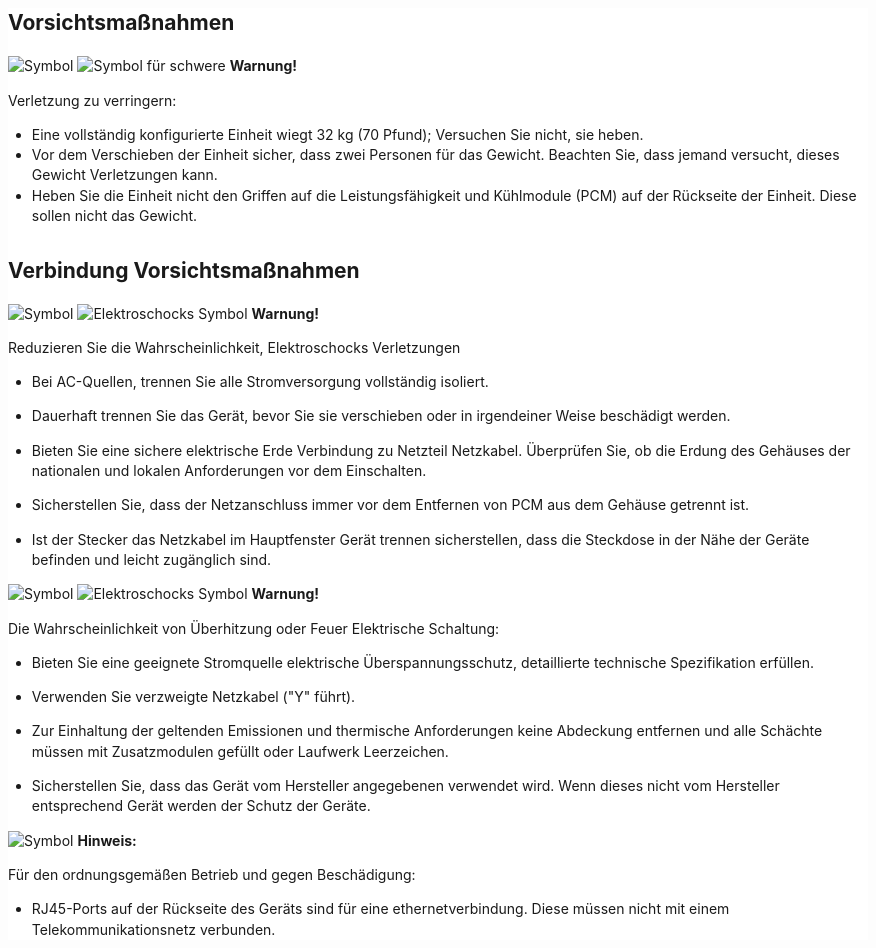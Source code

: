
## <a name="handling-precautions"></a>Vorsichtsmaßnahmen

![Symbol](./media/storsimple-safety/IC740879.png) ![Symbol für schwere](./media/storsimple-safety/IC740883.png) **Warnung!** 


Verletzung zu verringern:

- Eine vollständig konfigurierte Einheit wiegt 32 kg (70 Pfund); Versuchen Sie nicht, sie heben.
- Vor dem Verschieben der Einheit sicher, dass zwei Personen für das Gewicht. Beachten Sie, dass jemand versucht, dieses Gewicht Verletzungen kann.
- Heben Sie die Einheit nicht den Griffen auf die Leistungsfähigkeit und Kühlmodule (PCM) auf der Rückseite der Einheit. Diese sollen nicht das Gewicht.

## <a name="connection-precautions"></a>Verbindung Vorsichtsmaßnahmen

![Symbol](./media/storsimple-safety/IC740879.png) ![Elektroschocks Symbol](./media/storsimple-safety/IC740882.png) **Warnung!**

Reduzieren Sie die Wahrscheinlichkeit, Elektroschocks Verletzungen

- Bei AC-Quellen, trennen Sie alle Stromversorgung vollständig isoliert.

- Dauerhaft trennen Sie das Gerät, bevor Sie sie verschieben oder in irgendeiner Weise beschädigt werden.

- Bieten Sie eine sichere elektrische Erde Verbindung zu Netzteil Netzkabel. Überprüfen Sie, ob die Erdung des Gehäuses der nationalen und lokalen Anforderungen vor dem Einschalten.

- Sicherstellen Sie, dass der Netzanschluss immer vor dem Entfernen von PCM aus dem Gehäuse getrennt ist.

- Ist der Stecker das Netzkabel im Hauptfenster Gerät trennen sicherstellen, dass die Steckdose in der Nähe der Geräte befinden und leicht zugänglich sind.

![Symbol](./media/storsimple-safety/IC740879.png) ![Elektroschocks Symbol](./media/storsimple-safety/IC740882.png) **Warnung!**

Die Wahrscheinlichkeit von Überhitzung oder Feuer Elektrische Schaltung:

- Bieten Sie eine geeignete Stromquelle elektrische Überspannungsschutz, detaillierte technische Spezifikation erfüllen.

- Verwenden Sie verzweigte Netzkabel ("Y" führt).

- Zur Einhaltung der geltenden Emissionen und thermische Anforderungen keine Abdeckung entfernen und alle Schächte müssen mit Zusatzmodulen gefüllt oder Laufwerk Leerzeichen.

- Sicherstellen Sie, dass das Gerät vom Hersteller angegebenen verwendet wird. Wenn dieses nicht vom Hersteller entsprechend Gerät werden der Schutz der Geräte.

![Symbol](./media/storsimple-safety/IC740881.png) **Hinweis:**

Für den ordnungsgemäßen Betrieb und gegen Beschädigung:

- RJ45-Ports auf der Rückseite des Geräts sind für eine ethernetverbindung. Diese müssen nicht mit einem Telekommunikationsnetz verbunden.
